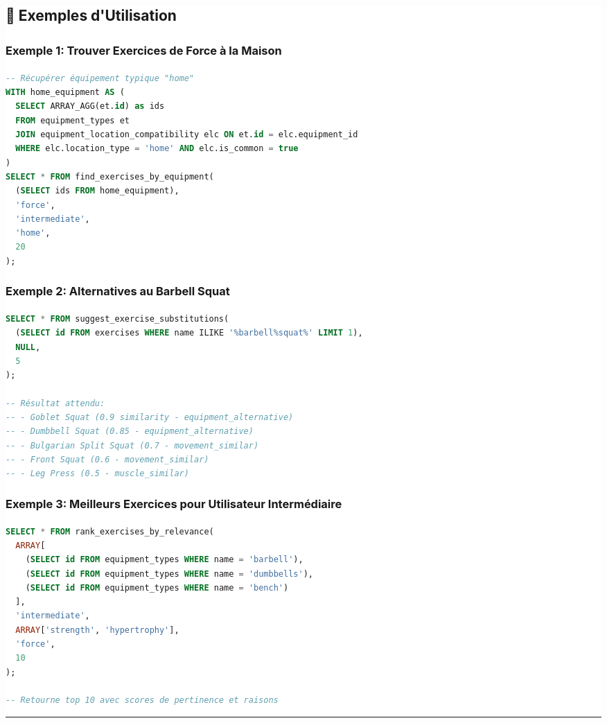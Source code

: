 
## 🎨 Exemples d'Utilisation

### Exemple 1: Trouver Exercices de Force à la Maison

```sql
-- Récupérer équipement typique "home"
WITH home_equipment AS (
  SELECT ARRAY_AGG(et.id) as ids
  FROM equipment_types et
  JOIN equipment_location_compatibility elc ON et.id = elc.equipment_id
  WHERE elc.location_type = 'home' AND elc.is_common = true
)
SELECT * FROM find_exercises_by_equipment(
  (SELECT ids FROM home_equipment),
  'force',
  'intermediate',
  'home',
  20
);
```

### Exemple 2: Alternatives au Barbell Squat

```sql
SELECT * FROM suggest_exercise_substitutions(
  (SELECT id FROM exercises WHERE name ILIKE '%barbell%squat%' LIMIT 1),
  NULL,
  5
);

-- Résultat attendu:
-- - Goblet Squat (0.9 similarity - equipment_alternative)
-- - Dumbbell Squat (0.85 - equipment_alternative)
-- - Bulgarian Split Squat (0.7 - movement_similar)
-- - Front Squat (0.6 - movement_similar)
-- - Leg Press (0.5 - muscle_similar)
```

### Exemple 3: Meilleurs Exercices pour Utilisateur Intermédiaire

```sql
SELECT * FROM rank_exercises_by_relevance(
  ARRAY[
    (SELECT id FROM equipment_types WHERE name = 'barbell'),
    (SELECT id FROM equipment_types WHERE name = 'dumbbells'),
    (SELECT id FROM equipment_types WHERE name = 'bench')
  ],
  'intermediate',
  ARRAY['strength', 'hypertrophy'],
  'force',
  10
);

-- Retourne top 10 avec scores de pertinence et raisons
```

---